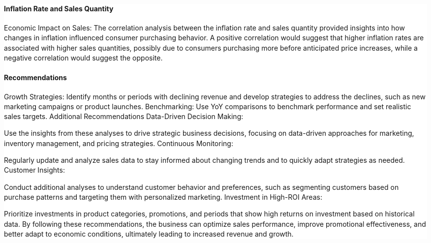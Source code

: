 

#### Inflation Rate and Sales Quantity
Economic Impact on Sales: The correlation analysis between the inflation rate and sales quantity provided insights into how changes in inflation influenced consumer purchasing behavior. A positive correlation would suggest that higher inflation rates are associated with higher sales quantities, possibly due to consumers purchasing more before anticipated price increases, while a negative correlation would suggest the opposite.


#### Recommendations

Growth Strategies: Identify months or periods with declining revenue and develop strategies to address the declines, such as new marketing campaigns or product launches.
Benchmarking: Use YoY comparisons to benchmark performance and set realistic sales targets.
Additional Recommendations
Data-Driven Decision Making:

Use the insights from these analyses to drive strategic business decisions, focusing on data-driven approaches for marketing, inventory management, and pricing strategies.
Continuous Monitoring:

Regularly update and analyze sales data to stay informed about changing trends and to quickly adapt strategies as needed.
Customer Insights:

Conduct additional analyses to understand customer behavior and preferences, such as segmenting customers based on purchase patterns and targeting them with personalized marketing.
Investment in High-ROI Areas:

Prioritize investments in product categories, promotions, and periods that show high returns on investment based on historical data.
By following these recommendations, the business can optimize sales performance, improve promotional effectiveness, and better adapt to economic conditions, ultimately leading to increased revenue and growth.

